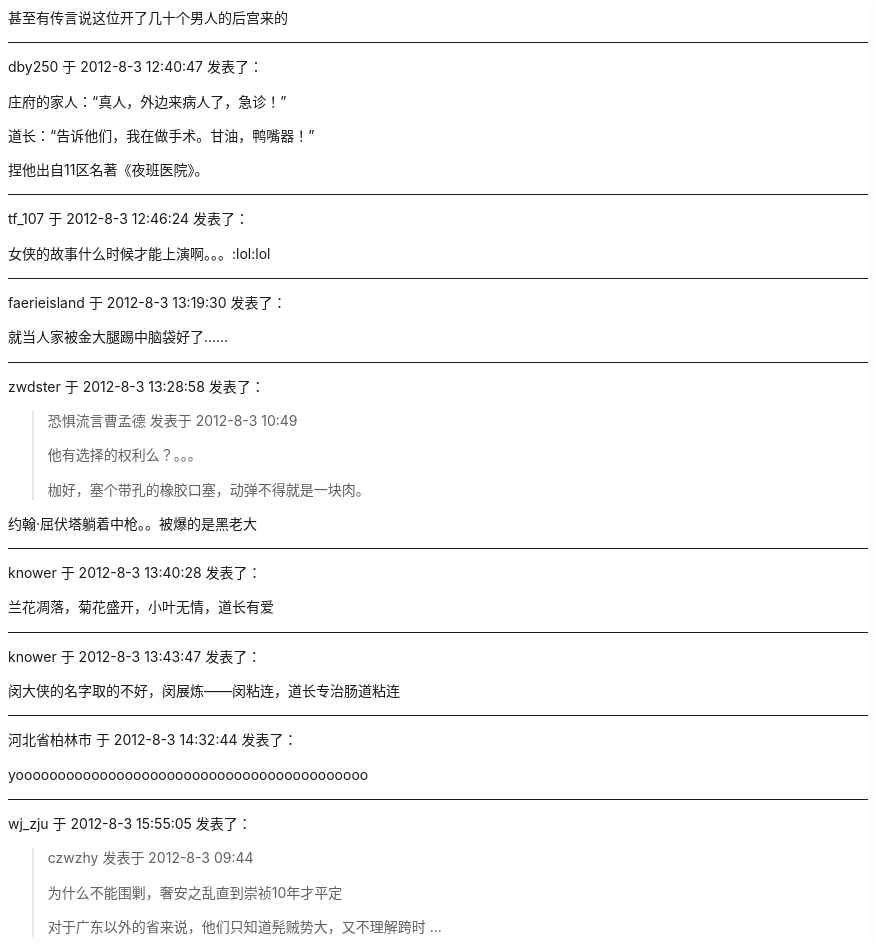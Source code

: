 甚至有传言说这位开了几十个男人的后宫来的

---------

dby250 于 2012-8-3 12:40:47 发表了：

庄府的家人：“真人，外边来病人了，急诊！”

道长：“告诉他们，我在做手术。甘油，鸭嘴器！”

捏他出自11区名著《夜班医院》。

---------

tf_107 于 2012-8-3 12:46:24 发表了：

女侠的故事什么时候才能上演啊。。。:lol:lol

---------

faerieisland 于 2012-8-3 13:19:30 发表了：

就当人家被金大腿踢中脑袋好了……

---------

zwdster 于 2012-8-3 13:28:58 发表了：

> 恐惧流言曹孟德 发表于 2012-8-3 10:49
> 
> 他有选择的权利么？。。。
> 
> 枷好，塞个带孔的橡胶口塞，动弹不得就是一块肉。



约翰·屈伏塔躺着中枪。。被爆的是黑老大

---------

knower 于 2012-8-3 13:40:28 发表了：

兰花凋落，菊花盛开，小叶无情，道长有爱

---------

knower 于 2012-8-3 13:43:47 发表了：

闵大侠的名字取的不好，闵展炼——闵粘连，道长专治肠道粘连

---------

河北省柏林市 于 2012-8-3 14:32:44 发表了：

yoooooooooooooooooooooooooooooooooooooooooo

---------

wj_zju 于 2012-8-3 15:55:05 发表了：

> czwzhy 发表于 2012-8-3 09:44
> 
> 为什么不能围剿，奢安之乱直到崇祯10年才平定
> 
> 对于广东以外的省来说，他们只知道髡贼势大，又不理解跨时 ...
